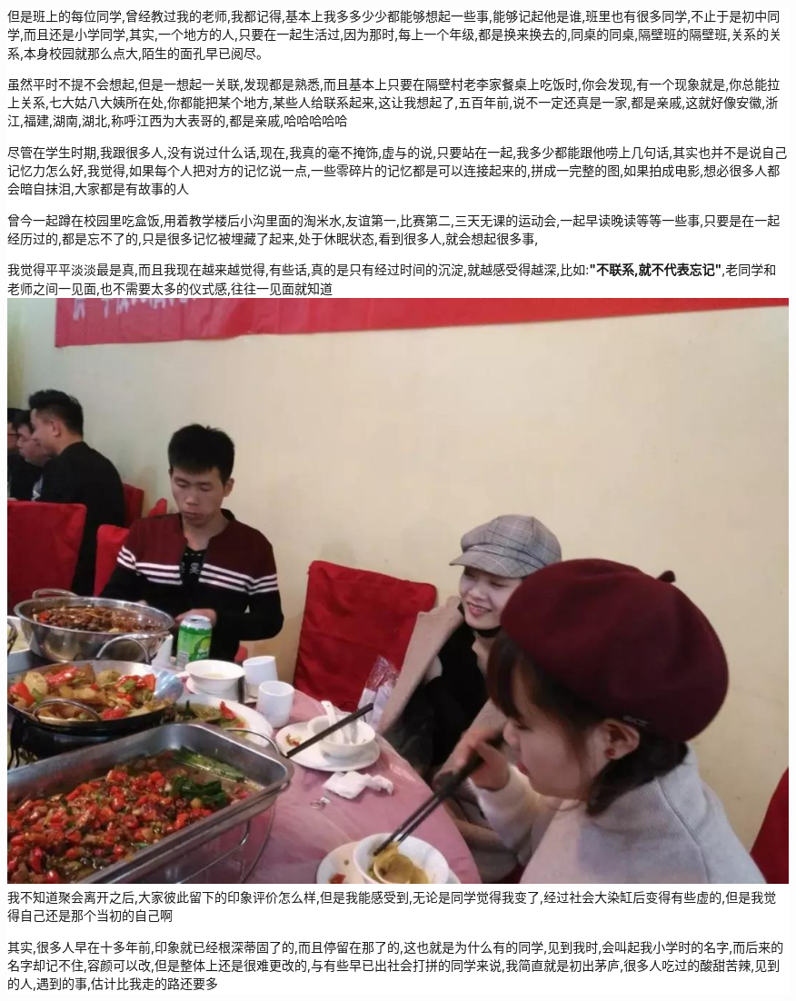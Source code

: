 但是班上的每位同学,曾经教过我的老师,我都记得,基本上我多多少少都能够想起一些事,能够记起他是谁,班里也有很多同学,不止于是初中同学,而且还是小学同学,其实,一个地方的人,只要在一起生活过,因为那时,每上一个年级,都是换来换去的,同桌的同桌,隔壁班的隔壁班,关系的关系,本身校园就那么点大,陌生的面孔早已阅尽。

虽然平时不提不会想起,但是一想起一关联,发现都是熟悉,而且基本上只要在隔壁村老李家餐桌上吃饭时,你会发现,有一个现象就是,你总能拉上关系,七大姑八大姨所在处,你都能把某个地方,某些人给联系起来,这让我想起了,五百年前,说不一定还真是一家,都是亲戚,这就好像安徽,浙江,福建,湖南,湖北,称呼江西为大表哥的,都是亲戚,哈哈哈哈哈

尽管在学生时期,我跟很多人,没有说过什么话,现在,我真的毫不掩饰,虚与的说,只要站在一起,我多少都能跟他唠上几句话,其实也并不是说自己记忆力怎么好,我觉得,如果每个人把对方的记忆说一点,一些零碎片的记忆都是可以连接起来的,拼成一完整的图,如果拍成电影,想必很多人都会暗自抹泪,大家都是有故事的人

曾今一起蹲在校园里吃盒饭,用着教学楼后小沟里面的淘米水,友谊第一,比赛第二,三天无课的运动会,一起早读晚读等等一些事,只要是在一起经历过的,都是忘不了的,只是很多记忆被埋藏了起来,处于休眠状态,看到很多人,就会想起很多事,

我觉得平平淡淡最是真,而且我现在越来越觉得,有些话,真的是只有经过时间的沉淀,就越感受得越深,比如:**"不联系,就不代表忘记"**,老同学和老师之间一见面,也不需要太多的仪式感,往往一见面就知道
<img class="medium-zoom lazy" loading="lazy" src="../images/resume-mid-year/resume-04.jpg"  alt="同学" />
我不知道聚会离开之后,大家彼此留下的印象评价怎么样,但是我能感受到,无论是同学觉得我变了,经过社会大染缸后变得有些虚的,但是我觉得自己还是那个当初的自己啊

其实,很多人早在十多年前,印象就已经根深蒂固了的,而且停留在那了的,这也就是为什么有的同学,见到我时,会叫起我小学时的名字,而后来的名字却记不住,容颜可以改,但是整体上还是很难更改的,与有些早已出社会打拼的同学来说,我简直就是初出茅庐,很多人吃过的酸甜苦辣,见到的人,遇到的事,估计比我走的路还要多
